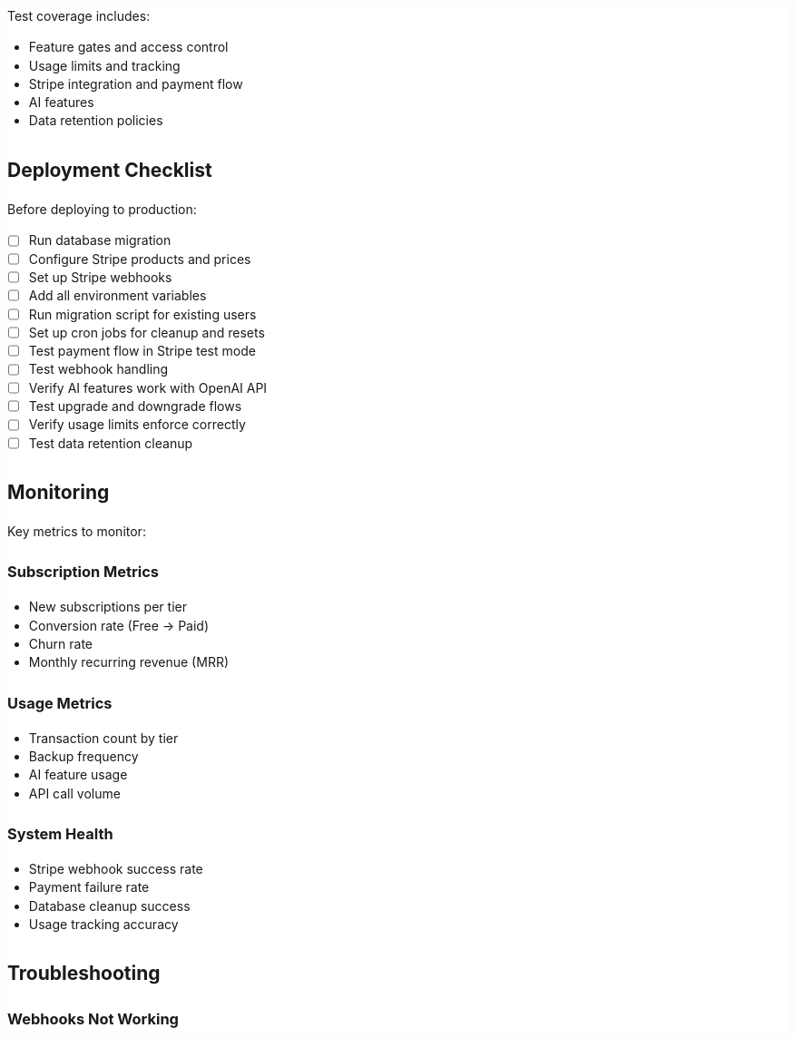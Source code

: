 Test coverage includes:
- Feature gates and access control
- Usage limits and tracking
- Stripe integration and payment flow
- AI features
- Data retention policies

## Deployment Checklist

Before deploying to production:

- [ ] Run database migration
- [ ] Configure Stripe products and prices
- [ ] Set up Stripe webhooks
- [ ] Add all environment variables
- [ ] Run migration script for existing users
- [ ] Set up cron jobs for cleanup and resets
- [ ] Test payment flow in Stripe test mode
- [ ] Test webhook handling
- [ ] Verify AI features work with OpenAI API
- [ ] Test upgrade and downgrade flows
- [ ] Verify usage limits enforce correctly
- [ ] Test data retention cleanup

## Monitoring

Key metrics to monitor:

### Subscription Metrics
- New subscriptions per tier
- Conversion rate (Free → Paid)
- Churn rate
- Monthly recurring revenue (MRR)

### Usage Metrics
- Transaction count by tier
- Backup frequency
- AI feature usage
- API call volume

### System Health
- Stripe webhook success rate
- Payment failure rate
- Database cleanup success
- Usage tracking accuracy

## Troubleshooting

### Webhooks Not Working
